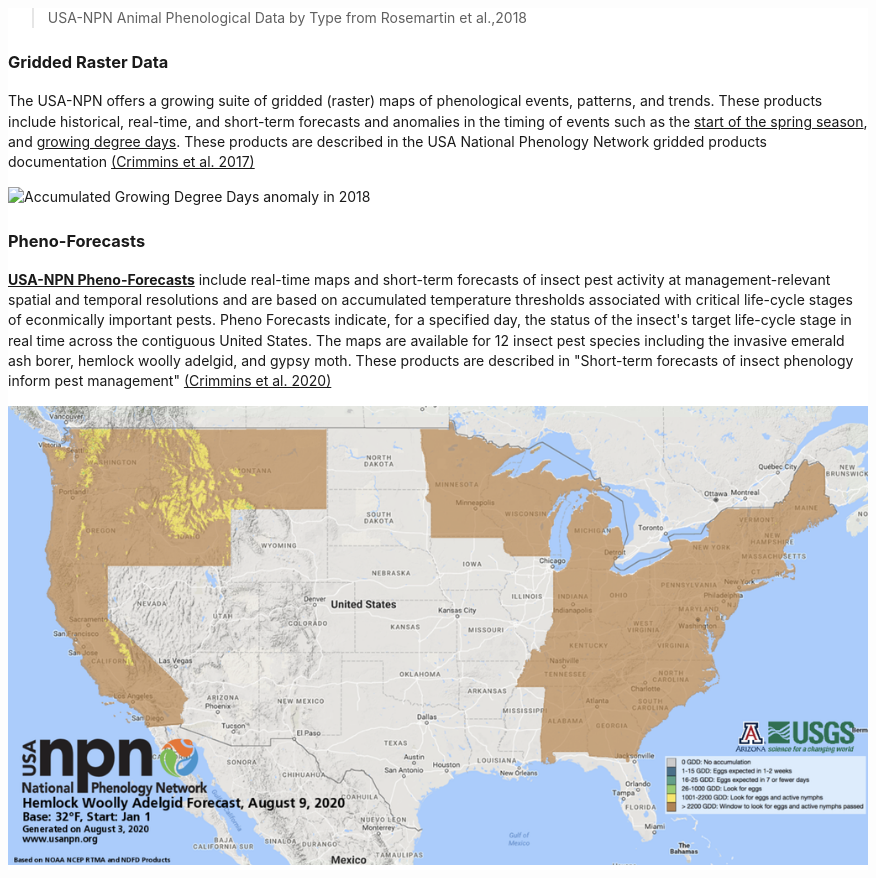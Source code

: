 > USA-NPN Animal Phenological Data by Type from Rosemartin et al.,2018

### Gridded Raster Data

The USA-NPN offers a growing suite of gridded (raster) maps of
phenological events, patterns, and trends. These products include
historical, real-time, and short-term forecasts and anomalies in the
timing of events such as the [start of the spring
season](https://www.usanpn.org/data/spring_indices), and [growing degree
days](https://www.usanpn.org/data/agdd_maps). These products are
described in the USA National Phenology Network gridded products
documentation [(Crimmins et al.
2017)](https://pubs.usgs.gov/of/2017/1003/ofr20171003.pdf)

![Accumulated Growing Degree Days anomaly in
2018](https://www.usanpn.org/files/npn/maps/USA-NPN-AGDD-32base-Anomaly.gif)

### Pheno-Forecasts

[**USA-NPN Pheno-Forecasts**](https://www.usanpn.org/data/forecasts)
include real-time maps and short-term forecasts of insect pest activity
at management-relevant spatial and temporal resolutions and are based on
accumulated temperature thresholds associated with critical life-cycle
stages of econmically important pests. Pheno Forecasts indicate, for a
specified day, the status of the insect's target life-cycle stage in
real time across the contiguous United States. The maps are available
for 12 insect pest species including the invasive emerald ash borer,
hemlock woolly adelgid, and gypsy moth. These products are described in
"Short-term forecasts of insect phenology inform pest management"
[(Crimmins et al.
2020)](https://academic.oup.com/aesa/article/113/2/139/5727873)

<img src="./docs/images/wolly_adleg.png" width="1067" />
